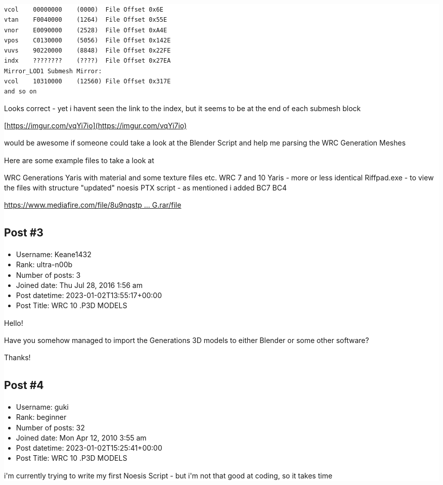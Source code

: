 ```
vcol	00000000	(0000)	File Offset	0x6E
vtan	F0040000	(1264)	File Offset	0x55E
vnor	E0090000	(2528)	File Offset	0xA4E
vpos	C0130000	(5056)	File Offset	0x142E
vuvs	90220000	(8848)	File Offset	0x22FE
indx	????????	(????) 	File Offset	0x27EA
Mirror_LOD1 Submesh Mirror: 
vcol	10310000	(12560)	File Offset	0x317E
and so on

```


Looks correct - yet i havent seen the link to the index, but it seems to be at the end of each submesh block

[https://imgur.com/vqYi7io](https://imgur.com/vqYi7io)

would be awesome if someone could take a look at the Blender Script and help me parsing the WRC Generation Meshes


Here are some example files to take a look at

WRC Generations Yaris with material and some texture files etc.
WRC 7 and 10 Yaris - more or less identical
Riffpad.exe - to view the files with structure
"updated" noesis PTX script - as mentioned i added BC7 BC4

[https://www.mediafire.com/file/8u9nqstp ... G.rar/file](https://www.mediafire.com/file/8u9nqstpm3j6lvb/WRC10G.rar/file)
## Post #3
- Username: Keane1432
- Rank: ultra-n00b
- Number of posts: 3
- Joined date: Thu Jul 28, 2016 1:56 am
- Post datetime: 2023-01-02T13:55:17+00:00
- Post Title: WRC 10 .P3D MODELS

Hello! 

Have you somehow managed to import the Generations 3D models to either Blender or some other software? 

Thanks!
## Post #4
- Username: guki
- Rank: beginner
- Number of posts: 32
- Joined date: Mon Apr 12, 2010 3:55 am
- Post datetime: 2023-01-02T15:25:41+00:00
- Post Title: WRC 10 .P3D MODELS

i'm currently trying to write my first Noesis Script - but i'm not that good at coding, so it takes time
